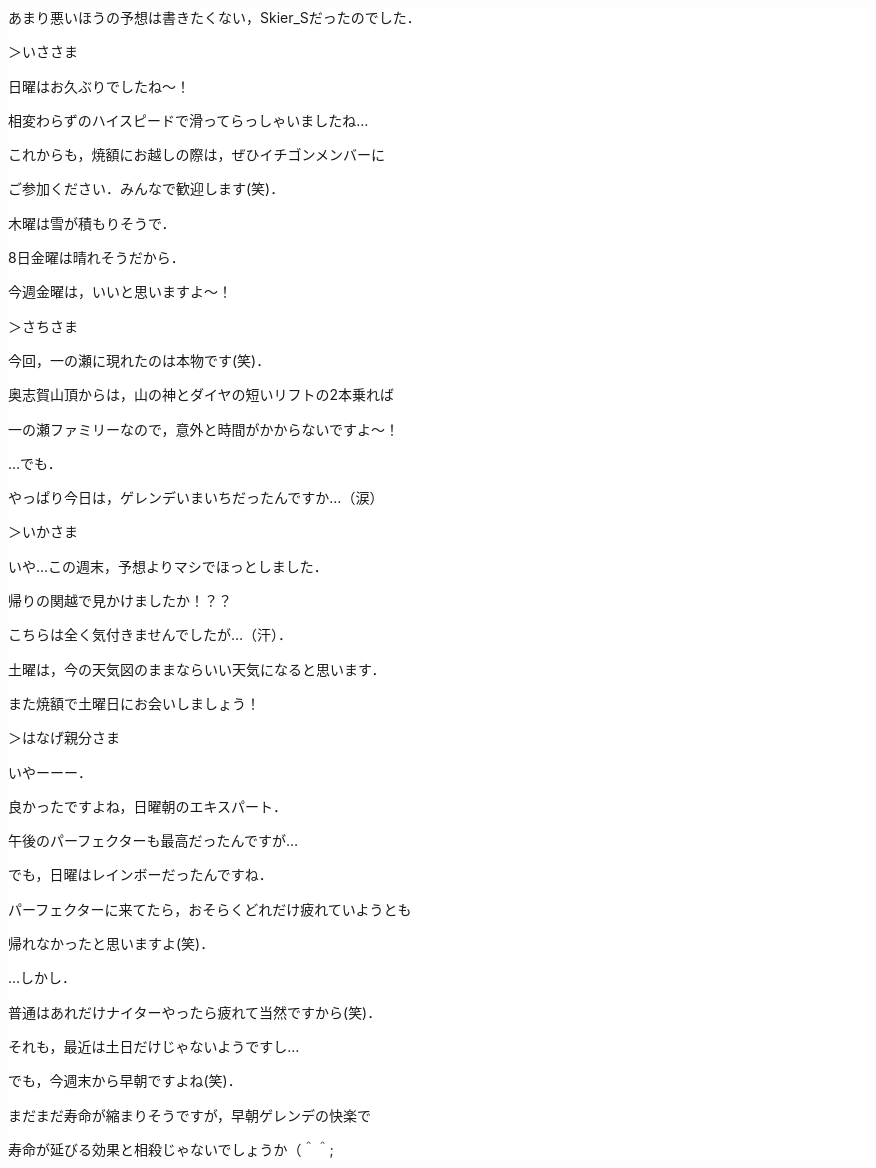 あまり悪いほうの予想は書きたくない，Skier_Sだったのでした．



＞いささま

日曜はお久ぶりでしたね～！

相変わらずのハイスピードで滑ってらっしゃいましたね…

これからも，焼額にお越しの際は，ぜひイチゴンメンバーに

ご参加ください．みんなで歓迎します(笑)．

木曜は雪が積もりそうで．

8日金曜は晴れそうだから．

今週金曜は，いいと思いますよ～！



＞さちさま

今回，一の瀬に現れたのは本物です(笑)．

奥志賀山頂からは，山の神とダイヤの短いリフトの2本乗れば

一の瀬ファミリーなので，意外と時間がかからないですよ～！

…でも．

やっぱり今日は，ゲレンデいまいちだったんですか…（涙）



＞いかさま

いや…この週末，予想よりマシでほっとしました．

帰りの関越で見かけましたか！？？

こちらは全く気付きませんでしたが…（汗）．

土曜は，今の天気図のままならいい天気になると思います．

また焼額で土曜日にお会いしましょう！



＞はなげ親分さま

いやーーー．

良かったですよね，日曜朝のエキスパート．

午後のパーフェクターも最高だったんですが…

でも，日曜はレインボーだったんですね．

パーフェクターに来てたら，おそらくどれだけ疲れていようとも

帰れなかったと思いますよ(笑)．



…しかし．

普通はあれだけナイターやったら疲れて当然ですから(笑)．

それも，最近は土日だけじゃないようですし…



でも，今週末から早朝ですよね(笑)．

まだまだ寿命が縮まりそうですが，早朝ゲレンデの快楽で

寿命が延びる効果と相殺じゃないでしょうか（＾＾;

